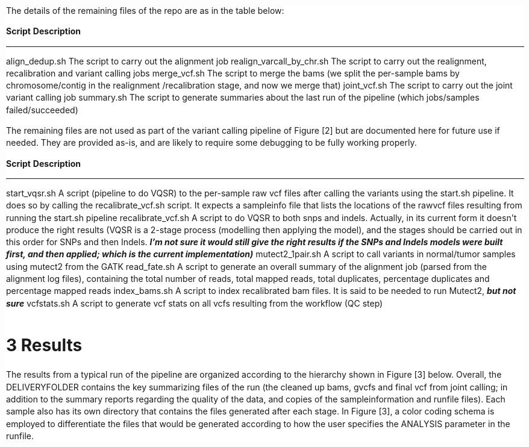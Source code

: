 The details of the remaining files of the repo are as in the table
below:

  **Script**                     **Description**
  ------------------------------ -------------------------------------------------------------------------------------------------------------------------------------------------
  align\_dedup.sh                The script to carry out the alignment job
  realign\_varcall\_by\_chr.sh   The script to carry out the realignment, recalibration and variant calling jobs
  merge\_vcf.sh                  The script to merge the bams (we split the per-sample bams by chromosome/contig in the realignment /recalibration stage, and now we merge that)
  joint\_vcf.sh                  The script to carry out the joint variant calling job
  summary.sh                     The script to generate summaries about the last run of the pipeline (which jobs/samples failed/succeeded)

The remaining files are not used as part of the variant calling pipeline
of Figure \[2\] but are documented here for future use if needed. They
are provided as-is, and are likely to require some debugging to be fully
working properly.

  **Script**            **Description**
  --------------------- ------------------------------------------------------------------------------------------------------------------------------------------------------------------------------------------------------------------------------------------------------------------------------------------------------------------------------------------------------------------------------------------------------------------------------
  start\_vqsr.sh        A script (pipeline to do VQSR) to the per-sample raw vcf files after calling the variants using the start.sh pipeline. It does so by calling the recalibrate\_vcf.sh script. It expects a sampleinfo file that lists the locations of the rawvcf files resulting from running the start.sh pipeline
  recalibrate\_vcf.sh   A script to do VQSR to both snps and indels. Actually, in its current form it doesn't produce the right results (VQSR is a 2-stage process (modelling then applying the model), and the stages should be carried out in this order for SNPs and then Indels. ***I’m not sure it would still give the right results if the SNPs and Indels models were built first, and then applied; which is the current implementation)***
  mutect2\_1pair.sh     A script to call variants in normal/tumor samples using mutect2 from the GATK
  read\_fate.sh         A script to generate an overall summary of the alignment job (parsed from the alignment log files), containing the total number of reads, total mapped reads, total duplicates, percentage duplicates and percentage mapped reads
  index\_bams.sh        A script to index recalibrated bam files. It is said to be needed to run Mutect2, ***but not sure***
  vcfstats.sh           A script to generate vcf stats on all vcfs resulting from the workflow (QC step)

3 Results
=========

The results from a typical run of the pipeline are organized according
to the hierarchy shown in Figure \[3\] below. Overall, the
DELIVERYFOLDER contains the key summarizing files of the run (the
cleaned up bams, gvcfs and final vcf from joint calling; in addition to
the summary reports regarding the quality of the data, and copies of the
sampleinformation and runfile files). Each sample also has its own
directory that contains the files generated after each stage. In Figure
\[3\], a color coding schema is employed to differentiate the files that
would be generated according to how the user specifies the ANALYSIS
parameter in the runfile.
